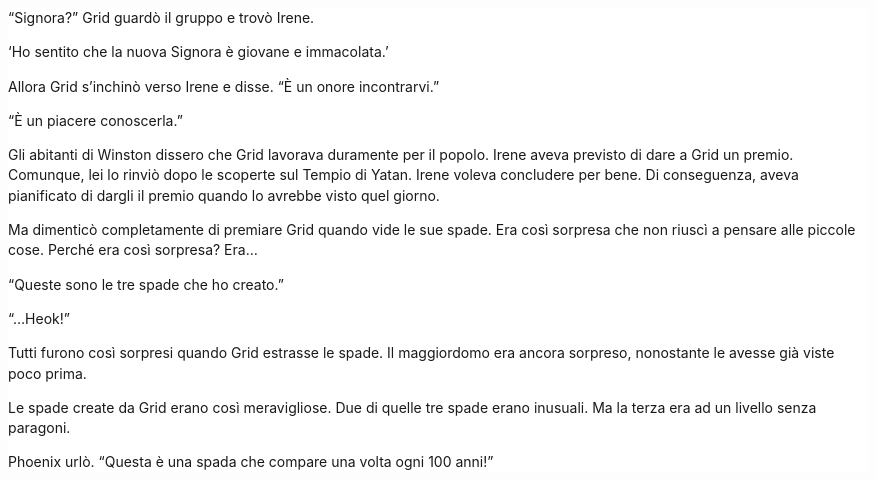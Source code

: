 
“Signora?” Grid guardò il gruppo e trovò Irene.


‘Ho sentito che la nuova Signora è giovane e immacolata.’


Allora Grid s’inchinò verso Irene e disse. “È un onore incontrarvi.”


“È un piacere conoscerla.”


Gli abitanti di Winston dissero che Grid lavorava duramente per il popolo. Irene aveva previsto di dare a Grid un premio. Comunque, lei lo rinviò dopo le scoperte sul Tempio di Yatan. Irene voleva concludere per bene. Di conseguenza, aveva pianificato di dargli il premio quando lo avrebbe visto quel giorno.


Ma dimenticò completamente di premiare Grid quando vide le sue spade. Era così sorpresa che non riuscì a pensare alle piccole cose. Perché era così sorpresa? Era…


“Queste sono le tre spade che ho creato.”


“…Heok!”


Tutti furono così sorpresi quando Grid estrasse le spade. Il maggiordomo era ancora sorpreso, nonostante le avesse già viste poco prima.


Le spade create da Grid erano così meravigliose. Due di quelle tre spade erano inusuali. Ma la terza era ad un livello senza paragoni.


Phoenix urlò. “Questa è una spada che compare una volta ogni 100 anni!”
                                


                                



